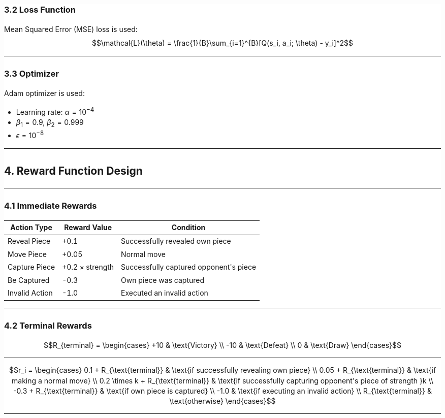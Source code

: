 ### 3.2 Loss Function

Mean Squared Error (MSE) loss is used:
$$\mathcal{L}(\theta) = \frac{1}{B}\sum_{i=1}^{B}[Q(s_i, a_i; \theta) - y_i]^2$$

---

### 3.3 Optimizer

Adam optimizer is used:
- Learning rate: $\alpha = 10^{-4}$
- $\beta_1 = 0.9$, $\beta_2 = 0.999$
- $\epsilon = 10^{-8}$

---

## 4. Reward Function Design

---

### 4.1 Immediate Rewards

| Action Type   | Reward Value       | Condition              |
|---------------|--------------------|------------------------|
| Reveal Piece  | +0.1               | Successfully revealed own piece |
| Move Piece    | +0.05              | Normal move            |
| Capture Piece | $+0.2 \times \text{strength}$ | Successfully captured opponent's piece |
| Be Captured   | -0.3               | Own piece was captured |
| Invalid Action| -1.0               | Executed an invalid action |

---

### 4.2 Terminal Rewards

$$R_{terminal} = \begin{cases}
+10 & \text{Victory} \\
-10 & \text{Defeat} \\
0 & \text{Draw}
\end{cases}$$


---

$$r_i = \begin{cases}
0.1 + R_{\text{terminal}} & \text{if successfully revealing own piece} \\
0.05 + R_{\text{terminal}} & \text{if making a normal move} \\
0.2 \times k + R_{\text{terminal}} & \text{if successfully capturing opponent's piece of strength }k \\
-0.3 + R_{\text{terminal}} & \text{if own piece is captured} \\
-1.0 & \text{if executing an invalid action} \\
R_{\text{terminal}} & \text{otherwise}
\end{cases}$$

---
